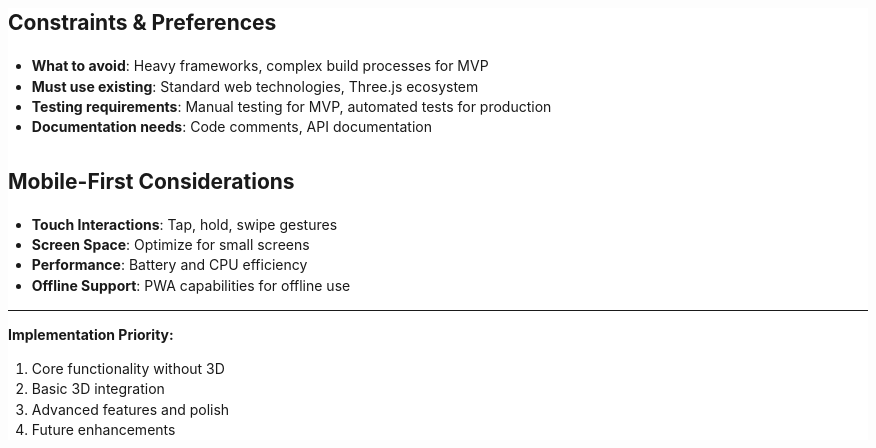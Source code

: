 ## Constraints & Preferences
- **What to avoid**: Heavy frameworks, complex build processes for MVP
- **Must use existing**: Standard web technologies, Three.js ecosystem
- **Testing requirements**: Manual testing for MVP, automated tests for production
- **Documentation needs**: Code comments, API documentation

## Mobile-First Considerations
- **Touch Interactions**: Tap, hold, swipe gestures
- **Screen Space**: Optimize for small screens
- **Performance**: Battery and CPU efficiency
- **Offline Support**: PWA capabilities for offline use

---

**Implementation Priority:**
1. Core functionality without 3D
2. Basic 3D integration
3. Advanced features and polish
4. Future enhancements